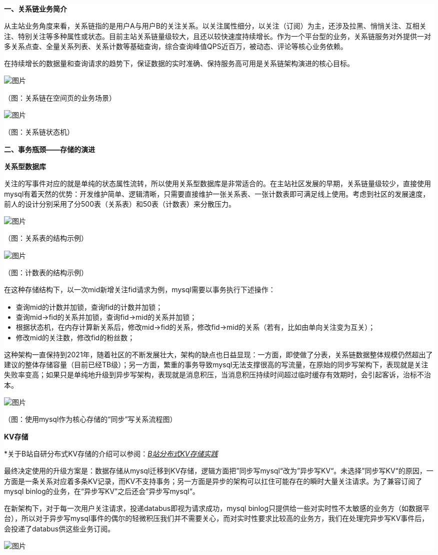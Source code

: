 
**一、关系链业务简介**

从主站业务角度来看，关系链指的是用户A与用户B的关注关系。以关注属性细分，以关注（订阅）为主，还涉及拉黑、悄悄关注、互相关注、特别关注等多种属性或状态。目前主站关系链量级较大，且还以较快速度持续增长。作为一个平台型的业务，关系链服务对外提供一对多关系点查、全量关系列表、关系计数等基础查询，综合查询峰值QPS近百万，被动态、评论等核心业务依赖。

在持续增长的数据量和查询请求的趋势下，保证数据的实时准确、保持服务高可用是关系链架构演进的核心目标。

![图片](https://mmbiz.qpic.cn/mmbiz_png/1BMf5Ir754SgiakPuSAHBlmsJNwMfzedbIwQpA5SDZqkfYJxg6fLVlxXufZWZUmqDC3GmB4LI61LGJw5DOTCboQ/640?wx_fmt=png&wxfrom=5&wx_lazy=1&wx_co=1)

（图：关系链在空间页的业务场景）

![图片](https://mmbiz.qpic.cn/mmbiz_png/1BMf5Ir754SgiakPuSAHBlmsJNwMfzedbSVBo9NmENQzGxJgHV8O6TWOz7gwsIGko1iaZHjibm2QY9xxXE1EOBwkQ/640?wx_fmt=png&wxfrom=5&wx_lazy=1&wx_co=1)

（图：关系链状态机）

**二、事务瓶颈——存储的演进**

**关系型数据库**

关注的写事件对应的就是单纯的状态属性流转，所以使用关系型数据库是非常适合的。在主站社区发展的早期，关系链量级较少，直接使用mysql有着天然的优势：开发维护简单、逻辑清晰，只需要直接维护一张关系表、一张计数表即可满足线上使用。考虑到社区的发展速度，前人的设计分别采用了分500表（关系表）和50表（计数表）来分散压力。

![图片](https://mmbiz.qpic.cn/mmbiz_png/1BMf5Ir754SgiakPuSAHBlmsJNwMfzedbCTSfbhDkNPnzcmfnFycoxyicOv9fcBASL657qw3tYxPRkcibWSmE9b9A/640?wx_fmt=png&wxfrom=5&wx_lazy=1&wx_co=1)

（图：关系表的结构示例）

![图片](https://mmbiz.qpic.cn/mmbiz_png/1BMf5Ir754SgiakPuSAHBlmsJNwMfzedbphWFDmaunNvr9MjTicZ4vZTwLMfo5xx1PAXjibIics2Lseejbefic4r05Q/640?wx_fmt=png&wxfrom=5&wx_lazy=1&wx_co=1)

（图：计数表的结构示例）

在这种存储结构下，以一次mid新增关注fid请求为例，mysql需要以事务执行下述操作：

- 查询mid的计数并加锁，查询fid的计数并加锁；
- 查询mid->fid的关系并加锁，查询fid->mid的关系并加锁；
- 根据状态机，在内存计算新关系后，修改mid->fid的关系，修改fid->mid的关系（若有，比如由单向关注变为互关）；
- 修改mid的关注数，修改fid的粉丝数；

这种架构一直保持到2021年，随着社区的不断发展壮大，架构的缺点也日益显现：一方面，即使做了分表，关系链数据整体规模仍然超出了建议的整体存储容量（目前已经TB级）；另一方面，繁重的事务导致mysql无法支撑很高的写流量，在原始的同步写架构下，表现就是关注失败率变高；如果只是单纯地升级到异步写架构，表现就是消息积压，当消息积压持续时间超过临时缓存有效期时，会引起客诉，治标不治本。

![图片](https://mmbiz.qpic.cn/mmbiz_png/1BMf5Ir754SgiakPuSAHBlmsJNwMfzedbg0zKePAFpwTCHtPa7Mf1Z8I0CCicolzANn16kQ7kluDjQwNVRsDDhOA/640?wx_fmt=png&wxfrom=5&wx_lazy=1&wx_co=1)

（图：使用mysql作为核心存储的“同步”写关系流程图）

**KV存储**

*关于B站自研分布式KV存储的介绍可以参阅：[_B站分布式KV存储实践_](http://mp.weixin.qq.com/s?__biz=Mzg3Njc0NTgwMg==&mid=2247484586&idx=1&sn=34be8355205b8c2644553851b122986b&chksm=cf2cc18ff85b4899d04e1bdfb8341f835fcdee7bb32de893fdcaa1b62036c919afc6e3683ece&scene=21#wechat_redirect)

最终决定使用的升级方案是：数据存储从mysql迁移到KV存储，逻辑方面把”同步写mysql“改为”异步写KV“。未选择”同步写KV“的原因，一方面是一条关系对应着多条KV记录，而KV不支持事务；另一方面是异步的架构可以扛住可能存在的瞬时大量关注请求。为了兼容订阅了mysql binlog的业务，在“异步写KV”之后还会”异步写mysql“。

在新架构下，对于每一次用户关注请求，投递databus即视为请求成功，mysql binlog只提供给一些对实时性不太敏感的业务方（如数据平台），所以对于异步写mysql事件的偶尔的轻微积压我们并不需要关心，而对实时性要求比较高的业务方，我们在处理完异步写KV事件后，会投递了databus供这些业务订阅。

![图片](https://mmbiz.qpic.cn/mmbiz_png/1BMf5Ir754SgiakPuSAHBlmsJNwMfzedb3eIdsclmmlcmXt7mEH4x4TWYGiaYaOHR0EGFYTZicQwIsRbuibgEtfjpQ/640?wx_fmt=png&wxfrom=5&wx_lazy=1&wx_co=1)
